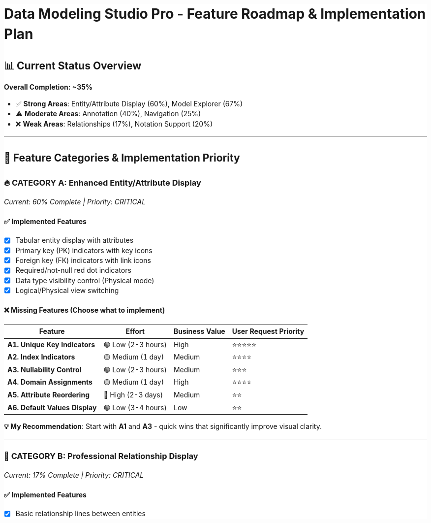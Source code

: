 # Data Modeling Studio Pro - Feature Roadmap & Implementation Plan

## 📊 Current Status Overview

**Overall Completion: ~35%**
- ✅ **Strong Areas**: Entity/Attribute Display (60%), Model Explorer (67%)
- ⚠️ **Moderate Areas**: Annotation (40%), Navigation (25%)
- ❌ **Weak Areas**: Relationships (17%), Notation Support (20%)

---

## 🎯 Feature Categories & Implementation Priority

### 🔥 **CATEGORY A: Enhanced Entity/Attribute Display**
*Current: 60% Complete | Priority: CRITICAL*

#### ✅ **Implemented Features**
- [x] Tabular entity display with attributes
- [x] Primary key (PK) indicators with key icons
- [x] Foreign key (FK) indicators with link icons
- [x] Required/not-null red dot indicators
- [x] Data type visibility control (Physical mode)
- [x] Logical/Physical view switching

#### ❌ **Missing Features** (Choose what to implement)

| Feature | Effort | Business Value | User Request Priority |
|---------|--------|----------------|----------------------|
| **A1. Unique Key Indicators** | 🟢 Low (2-3 hours) | High | ⭐⭐⭐⭐⭐ |
| **A2. Index Indicators** | 🟡 Medium (1 day) | Medium | ⭐⭐⭐⭐ |
| **A3. Nullability Control** | 🟢 Low (2-3 hours) | Medium | ⭐⭐⭐ |
| **A4. Domain Assignments** | 🟡 Medium (1 day) | High | ⭐⭐⭐⭐ |
| **A5. Attribute Reordering** | 🔴 High (2-3 days) | Medium | ⭐⭐ |
| **A6. Default Values Display** | 🟢 Low (3-4 hours) | Low | ⭐⭐ |

**💡 My Recommendation**: Start with **A1** and **A3** - quick wins that significantly improve visual clarity.

---

### 🔗 **CATEGORY B: Professional Relationship Display**
*Current: 17% Complete | Priority: CRITICAL*

#### ✅ **Implemented Features**
- [x] Basic relationship lines between entities
